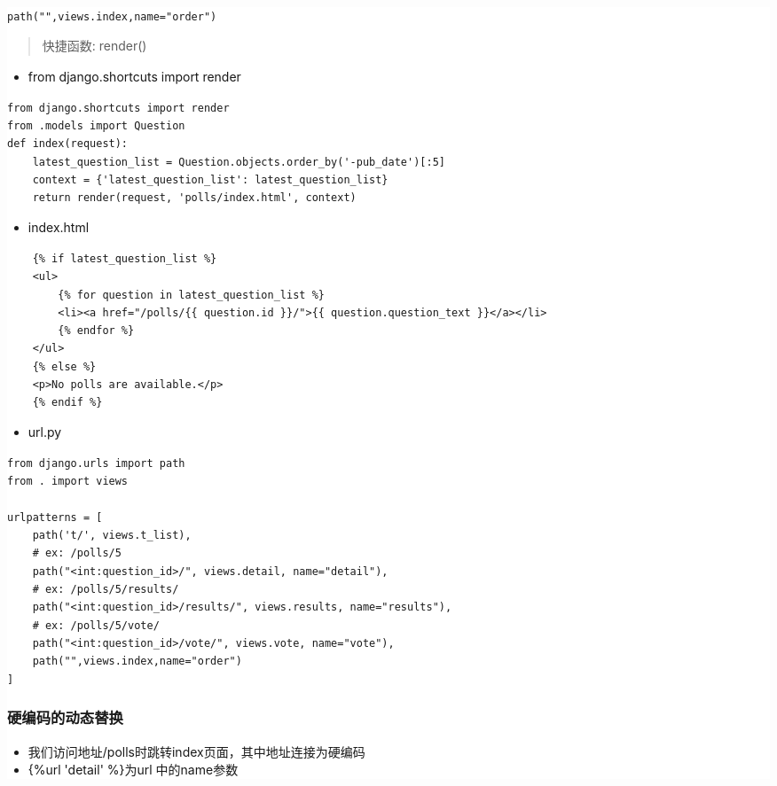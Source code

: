 ```
path("",views.index,name="order")
```



> 快捷函数: render()

- from django.shortcuts import render

```
from django.shortcuts import render
from .models import Question
def index(request):
    latest_question_list = Question.objects.order_by('-pub_date')[:5]
    context = {'latest_question_list': latest_question_list}
    return render(request, 'polls/index.html', context)
```

- index.html

```
    {% if latest_question_list %}
    <ul>
        {% for question in latest_question_list %}
        <li><a href="/polls/{{ question.id }}/">{{ question.question_text }}</a></li>
        {% endfor %}
    </ul>
    {% else %}
    <p>No polls are available.</p>
    {% endif %}
```

- url.py

```
from django.urls import path
from . import views

urlpatterns = [
    path('t/', views.t_list),
    # ex: /polls/5
    path("<int:question_id>/", views.detail, name="detail"),
    # ex: /polls/5/results/
    path("<int:question_id>/results/", views.results, name="results"),
    # ex: /polls/5/vote/
    path("<int:question_id>/vote/", views.vote, name="vote"),
    path("",views.index,name="order")
]
```



### 硬编码的动态替换

- 我们访问地址/polls时跳转index页面，其中地址连接为硬编码
- {%url  'detail'  %}为url 中的name参数
